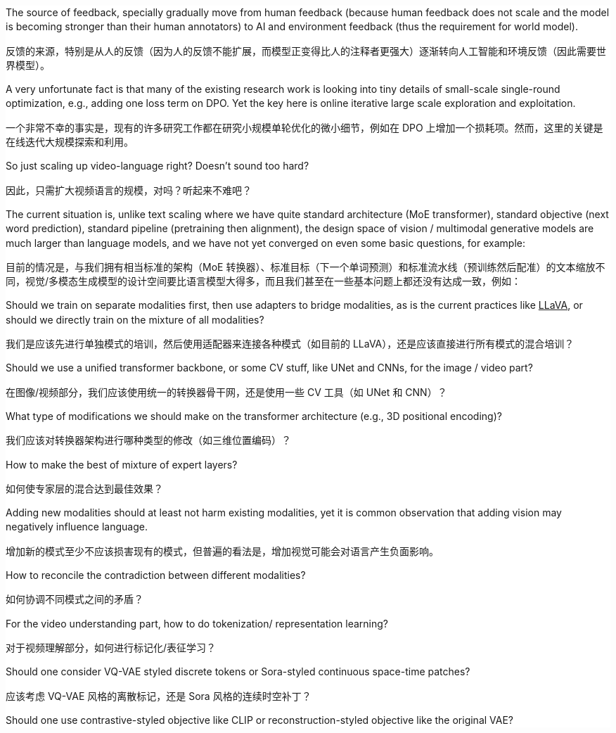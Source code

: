 The source of feedback, specially gradually move from human feedback (because human feedback does not scale and the model is becoming stronger than their human annotators) to AI and environment feedback (thus the requirement for world model).  

反馈的来源，特别是从人的反馈（因为人的反馈不能扩展，而模型正变得比人的注释者更强大）逐渐转向人工智能和环境反馈（因此需要世界模型）。

A very unfortunate fact is that many of the existing research work is looking into tiny details of small-scale single-round optimization, e.g., adding one loss term on DPO. Yet the key here is online iterative large scale exploration and exploitation.  

一个非常不幸的事实是，现有的许多研究工作都在研究小规模单轮优化的微小细节，例如在 DPO 上增加一个损耗项。然而，这里的关键是在线迭代大规模探索和利用。

So just scaling up video-language right? Doesn’t sound too hard?  

因此，只需扩大视频语言的规模，对吗？听起来不难吧？

The current situation is, unlike text scaling where we have quite standard architecture (MoE transformer), standard objective (next word prediction), standard pipeline (pretraining then alignment), the design space of vision / multimodal generative models are much larger than language models, and we have not yet converged on even some basic questions, for example:  

目前的情况是，与我们拥有相当标准的架构（MoE 转换器）、标准目标（下一个单词预测）和标准流水线（预训练然后配准）的文本缩放不同，视觉/多模态生成模型的设计空间要比语言模型大得多，而且我们甚至在一些基本问题上都还没有达成一致，例如：

Should we train on separate modalities first, then use adapters to bridge modalities, as is the current practices like [LLaVA](https://llava-vl.github.io/), or should we directly train on the mixture of all modalities?  

我们是应该先进行单独模式的培训，然后使用适配器来连接各种模式（如目前的 LLaVA），还是应该直接进行所有模式的混合培训？

Should we use a unified transformer backbone, or some CV stuff, like UNet and CNNs, for the image / video part?  

在图像/视频部分，我们应该使用统一的转换器骨干网，还是使用一些 CV 工具（如 UNet 和 CNN）？  

What type of modifications we should make on the transformer architecture (e.g., 3D positional encoding)?  

我们应该对转换器架构进行哪种类型的修改（如三维位置编码）？  

How to make the best of mixture of expert layers?  

如何使专家层的混合达到最佳效果？

Adding new modalities should at least not harm existing modalities, yet it is common observation that adding vision may negatively influence language.  

增加新的模式至少不应该损害现有的模式，但普遍的看法是，增加视觉可能会对语言产生负面影响。  

How to reconcile the contradiction between different modalities?  

如何协调不同模式之间的矛盾？

For the video understanding part, how to do tokenization/ representation learning?  

对于视频理解部分，如何进行标记化/表征学习？  

Should one consider VQ-VAE styled discrete tokens or Sora-styled continuous space-time patches?  

应该考虑 VQ-VAE 风格的离散标记，还是 Sora 风格的连续时空补丁？  

Should one use contrastive-styled objective like CLIP or reconstruction-styled objective like the original VAE?  

